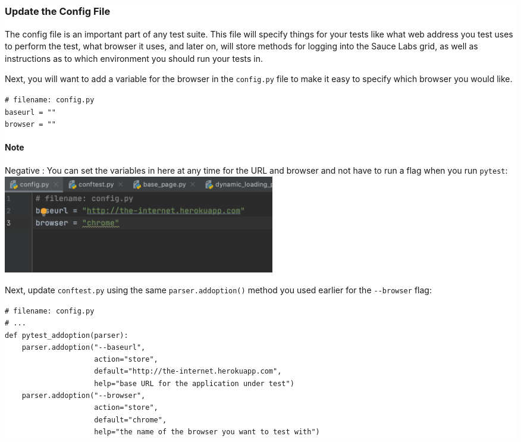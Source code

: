 ### Update the Config File

The config file is an important part of any test suite. This file will specify things for your tests like what web address you test uses to perform the test, what browser it uses, and later on, will store methods for logging into the Sauce Labs grid, as well as instructions as to which environment you should run your tests in.

Next, you will want to add a variable for the browser in the `config.py` file to make it easy to specify which browser you would like.

```
# filename: config.py
baseurl = ""
browser = ""
```

#### Note
Negative
: You can set the variables in here at any time for the URL and browser and not have to run a flag when you run `pytest`:      <img src="assets/4.04R.png" alt="Extract geckodriver" width="450"/>

Next, update `conftest.py` using the same `parser.addoption()` method you used earlier for the `--browser` flag:

```
# filename: config.py
# ...
def pytest_addoption(parser):
    parser.addoption("--baseurl",
                     action="store",
                     default="http://the-internet.herokuapp.com",
                     help="base URL for the application under test")
    parser.addoption("--browser",
                     action="store",
                     default="chrome",
                     help="the name of the browser you want to test with")

```
